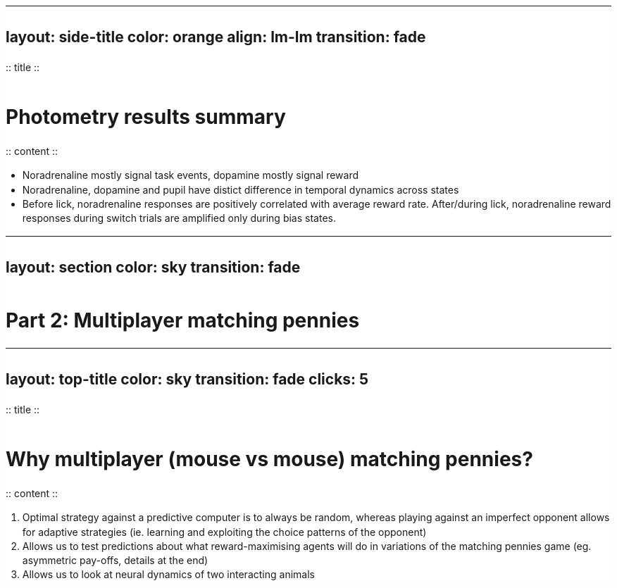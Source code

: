 

---
layout: side-title
color: orange 
align: lm-lm
transition: fade 
---

:: title :: 

# Photometry results summary 

:: content :: 

<v-clicks>

- Noradrenaline mostly signal task events, dopamine mostly signal reward
- Noradrenaline, dopamine and pupil have distict difference in temporal dynamics across states
- Before lick, noradrenaline responses are positively correlated with average reward rate. After/during lick, noradrenaline reward responses during switch trials are amplified only during bias states.  

</v-clicks>


---
layout: section
color: sky
transition: fade
---


# Part 2: Multiplayer matching pennies


---
layout: top-title
color: sky 
transition: fade
clicks: 5
---

:: title :: 

# Why multiplayer (mouse vs mouse) matching pennies?

:: content :: 

<div class="mt-15">

<v-clicks>

1. Optimal strategy against a predictive computer is to always be random, whereas playing against an imperfect opponent allows for adaptive strategies (ie. learning and exploiting the choice patterns of the opponent)
2. Allows us to test predictions about what reward-maximising agents will do in variations of the matching pennies game (eg. asymmetric pay-offs, details at the end)
3. Allows us to look at neural dynamics of two interacting animals
